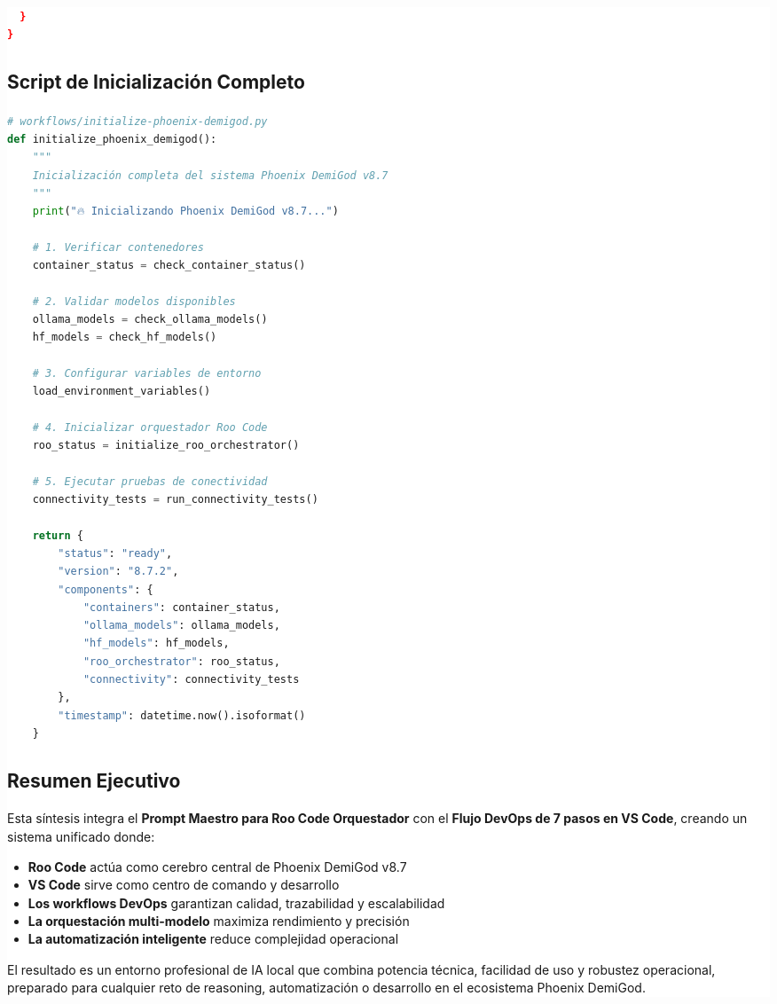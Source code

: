 ```json
  }
}
```


## Script de Inicialización Completo

```python
# workflows/initialize-phoenix-demigod.py
def initialize_phoenix_demigod():
    """
    Inicialización completa del sistema Phoenix DemiGod v8.7
    """
    print("🔥 Inicializando Phoenix DemiGod v8.7...")
    
    # 1. Verificar contenedores
    container_status = check_container_status()
    
    # 2. Validar modelos disponibles
    ollama_models = check_ollama_models()
    hf_models = check_hf_models()
    
    # 3. Configurar variables de entorno
    load_environment_variables()
    
    # 4. Inicializar orquestador Roo Code
    roo_status = initialize_roo_orchestrator()
    
    # 5. Ejecutar pruebas de conectividad
    connectivity_tests = run_connectivity_tests()
    
    return {
        "status": "ready",
        "version": "8.7.2",
        "components": {
            "containers": container_status,
            "ollama_models": ollama_models,
            "hf_models": hf_models,
            "roo_orchestrator": roo_status,
            "connectivity": connectivity_tests
        },
        "timestamp": datetime.now().isoformat()
    }
```


## Resumen Ejecutivo

Esta síntesis integra el **Prompt Maestro para Roo Code Orquestador** con el **Flujo DevOps de 7 pasos en VS Code**, creando un sistema unificado donde:

- **Roo Code** actúa como cerebro central de Phoenix DemiGod v8.7
- **VS Code** sirve como centro de comando y desarrollo
- **Los workflows DevOps** garantizan calidad, trazabilidad y escalabilidad
- **La orquestación multi-modelo** maximiza rendimiento y precisión
- **La automatización inteligente** reduce complejidad operacional

El resultado es un entorno profesional de IA local que combina potencia técnica, facilidad de uso y robustez operacional, preparado para cualquier reto de reasoning, automatización o desarrollo en el ecosistema Phoenix DemiGod.

